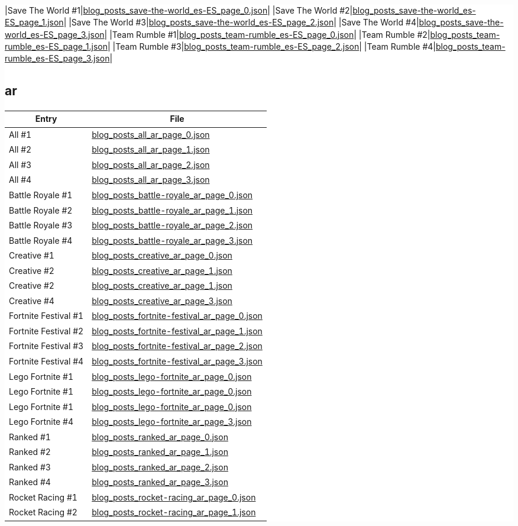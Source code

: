|Save The World #1|[blog_posts_save-the-world_es-ES_page_0.json](https://github.com/FNLookup/data/blob/main/posts/blog_posts_save-the-world_es-ES_page_0.json)|
|Save The World #2|[blog_posts_save-the-world_es-ES_page_1.json](https://github.com/FNLookup/data/blob/main/posts/blog_posts_save-the-world_es-ES_page_1.json)|
|Save The World #3|[blog_posts_save-the-world_es-ES_page_2.json](https://github.com/FNLookup/data/blob/main/posts/blog_posts_save-the-world_es-ES_page_2.json)|
|Save The World #4|[blog_posts_save-the-world_es-ES_page_3.json](https://github.com/FNLookup/data/blob/main/posts/blog_posts_save-the-world_es-ES_page_3.json)|
|Team Rumble #1|[blog_posts_team-rumble_es-ES_page_0.json](https://github.com/FNLookup/data/blob/main/posts/blog_posts_team-rumble_es-ES_page_0.json)|
|Team Rumble #2|[blog_posts_team-rumble_es-ES_page_1.json](https://github.com/FNLookup/data/blob/main/posts/blog_posts_team-rumble_es-ES_page_1.json)|
|Team Rumble #3|[blog_posts_team-rumble_es-ES_page_2.json](https://github.com/FNLookup/data/blob/main/posts/blog_posts_team-rumble_es-ES_page_2.json)|
|Team Rumble #4|[blog_posts_team-rumble_es-ES_page_3.json](https://github.com/FNLookup/data/blob/main/posts/blog_posts_team-rumble_es-ES_page_3.json)|

## ar
|Entry|File|
|-|-|
|All #1|[blog_posts_all_ar_page_0.json](https://github.com/FNLookup/data/blob/main/posts/blog_posts_all_ar_page_0.json)|
|All #2|[blog_posts_all_ar_page_1.json](https://github.com/FNLookup/data/blob/main/posts/blog_posts_all_ar_page_1.json)|
|All #3|[blog_posts_all_ar_page_2.json](https://github.com/FNLookup/data/blob/main/posts/blog_posts_all_ar_page_2.json)|
|All #4|[blog_posts_all_ar_page_3.json](https://github.com/FNLookup/data/blob/main/posts/blog_posts_all_ar_page_3.json)|
|Battle Royale #1|[blog_posts_battle-royale_ar_page_0.json](https://github.com/FNLookup/data/blob/main/posts/blog_posts_battle-royale_ar_page_0.json)|
|Battle Royale #2|[blog_posts_battle-royale_ar_page_1.json](https://github.com/FNLookup/data/blob/main/posts/blog_posts_battle-royale_ar_page_1.json)|
|Battle Royale #3|[blog_posts_battle-royale_ar_page_2.json](https://github.com/FNLookup/data/blob/main/posts/blog_posts_battle-royale_ar_page_2.json)|
|Battle Royale #4|[blog_posts_battle-royale_ar_page_3.json](https://github.com/FNLookup/data/blob/main/posts/blog_posts_battle-royale_ar_page_3.json)|
|Creative #1|[blog_posts_creative_ar_page_0.json](https://github.com/FNLookup/data/blob/main/posts/blog_posts_creative_ar_page_0.json)|
|Creative #2|[blog_posts_creative_ar_page_1.json](https://github.com/FNLookup/data/blob/main/posts/blog_posts_creative_ar_page_1.json)|
|Creative #2|[blog_posts_creative_ar_page_1.json](https://github.com/FNLookup/data/blob/main/posts/blog_posts_creative_ar_page_1.json)|
|Creative #4|[blog_posts_creative_ar_page_3.json](https://github.com/FNLookup/data/blob/main/posts/blog_posts_creative_ar_page_3.json)|
|Fortnite Festival #1|[blog_posts_fortnite-festival_ar_page_0.json](https://github.com/FNLookup/data/blob/main/posts/blog_posts_fortnite-festival_ar_page_0.json)|
|Fortnite Festival #2|[blog_posts_fortnite-festival_ar_page_1.json](https://github.com/FNLookup/data/blob/main/posts/blog_posts_fortnite-festival_ar_page_1.json)|
|Fortnite Festival #3|[blog_posts_fortnite-festival_ar_page_2.json](https://github.com/FNLookup/data/blob/main/posts/blog_posts_fortnite-festival_ar_page_2.json)|
|Fortnite Festival #4|[blog_posts_fortnite-festival_ar_page_3.json](https://github.com/FNLookup/data/blob/main/posts/blog_posts_fortnite-festival_ar_page_3.json)|
|Lego Fortnite #1|[blog_posts_lego-fortnite_ar_page_0.json](https://github.com/FNLookup/data/blob/main/posts/blog_posts_lego-fortnite_ar_page_0.json)|
|Lego Fortnite #1|[blog_posts_lego-fortnite_ar_page_0.json](https://github.com/FNLookup/data/blob/main/posts/blog_posts_lego-fortnite_ar_page_0.json)|
|Lego Fortnite #1|[blog_posts_lego-fortnite_ar_page_0.json](https://github.com/FNLookup/data/blob/main/posts/blog_posts_lego-fortnite_ar_page_0.json)|
|Lego Fortnite #4|[blog_posts_lego-fortnite_ar_page_3.json](https://github.com/FNLookup/data/blob/main/posts/blog_posts_lego-fortnite_ar_page_3.json)|
|Ranked #1|[blog_posts_ranked_ar_page_0.json](https://github.com/FNLookup/data/blob/main/posts/blog_posts_ranked_ar_page_0.json)|
|Ranked #2|[blog_posts_ranked_ar_page_1.json](https://github.com/FNLookup/data/blob/main/posts/blog_posts_ranked_ar_page_1.json)|
|Ranked #3|[blog_posts_ranked_ar_page_2.json](https://github.com/FNLookup/data/blob/main/posts/blog_posts_ranked_ar_page_2.json)|
|Ranked #4|[blog_posts_ranked_ar_page_3.json](https://github.com/FNLookup/data/blob/main/posts/blog_posts_ranked_ar_page_3.json)|
|Rocket Racing #1|[blog_posts_rocket-racing_ar_page_0.json](https://github.com/FNLookup/data/blob/main/posts/blog_posts_rocket-racing_ar_page_0.json)|
|Rocket Racing #2|[blog_posts_rocket-racing_ar_page_1.json](https://github.com/FNLookup/data/blob/main/posts/blog_posts_rocket-racing_ar_page_1.json)|